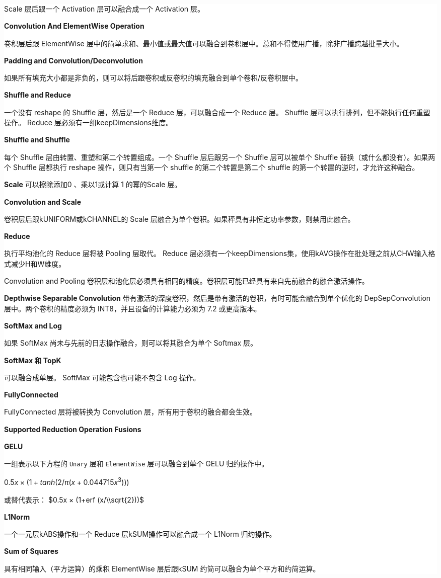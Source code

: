 Scale 层后跟一个 Activation 层可以融合成一个 Activation 层。

**Convolution And ElementWise Operation**

卷积层后跟 ElementWise 层中的简单求和、最小值或最大值可以融合到卷积层中。总和不得使用广播，除非广播跨越批量大小。

**Padding and Convolution/Deconvolution**

如果所有填充大小都是非负的，则可以将后跟卷积或反卷积的填充融合到单个卷积/反卷积层中。

**Shuffle and Reduce**

一个没有 reshape 的 Shuffle 层，然后是一个 Reduce 层，可以融合成一个 Reduce 层。 Shuffle 层可以执行排列，但不能执行任何重塑操作。 Reduce 层必须有一组keepDimensions维度。

**Shuffle and Shuffle**

每个 Shuffle 层由转置、重塑和第二个转置组成。一个 Shuffle 层后跟另一个 Shuffle 层可以被单个 Shuffle 替换（或什么都没有）。如果两个 Shuffle 层都执行 reshape 操作，则只有当第一个 shuffle 的第二个转置是第二个 shuffle 的第一个转置的逆时，才允许这种融合。

**Scale** 可以擦除添加0 、乘以1或计算 1 的幂的Scale 层。

**Convolution and Scale**

卷积层后跟kUNIFORM或kCHANNEL的 Scale 层融合为单个卷积。如果秤具有非恒定功率参数，则禁用此融合。

**Reduce**

执行平均池化的 Reduce 层将被 Pooling 层取代。 Reduce 层必须有一个keepDimensions集，使用kAVG操作在批处理之前从CHW输入格式减少H和W维度。

Convolution and Pooling 卷积层和池化层必须具有相同的精度。卷积层可能已经具有来自先前融合的融合激活操作。

**Depthwise Separable Convolution** 带有激活的深度卷积，然后是带有激活的卷积，有时可能会融合到单个优化的 DepSepConvolution 层中。两个卷积的精度必须为 INT8，并且设备的计算能力必须为 7.2 或更高版本。

**SoftMax and Log**

如果 SoftMax 尚未与先前的日志操作融合，则可以将其融合为单个 Softmax 层。

**SoftMax 和 TopK**

可以融合成单层。 SoftMax 可能包含也可能不包含 Log 操作。

**FullyConnected**

FullyConnected 层将被转换为 Convolution 层，所有用于卷积的融合都会生效。

**Supported Reduction Operation Fusions**

**GELU**

一组表示以下方程的 `Unary` 层和 `ElementWise` 层可以融合到单个 GELU 归约操作中。

$0.5x × (1+tanh (2/π (x+0.044715x^3)))$

或替代表示： $0.5x × (1+erf (x/\\sqrt{2}))$

**L1Norm**

一个一元层kABS操作和一个 Reduce 层kSUM操作可以融合成一个 L1Norm 归约操作。

**Sum of Squares**

具有相同输入（平方运算）的乘积 ElementWise 层后跟kSUM 约简可以融合为单个平方和约简运算。
